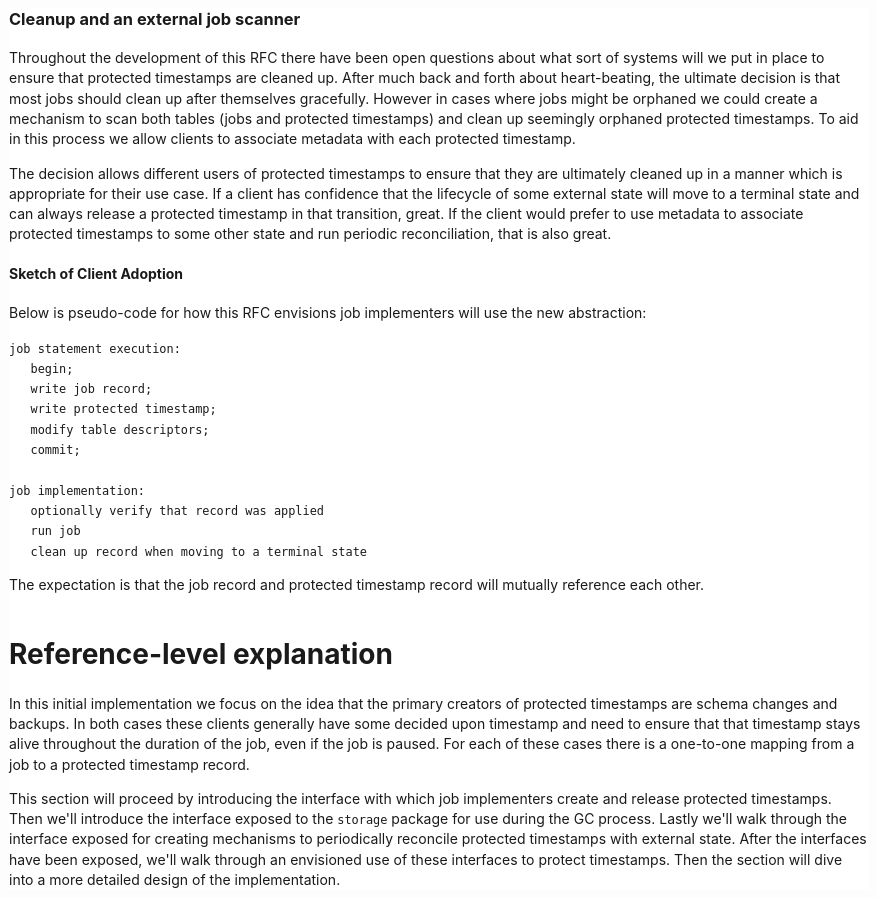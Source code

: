 ### Cleanup and an external job scanner

Throughout the development of this RFC there have been open questions about
what sort of systems will we put in place to ensure that protected timestamps
are cleaned up. After much back and forth about heart-beating, the ultimate 
decision is that most jobs should clean up after themselves gracefully. However
in cases where jobs might be orphaned we could create a mechanism to scan both
tables (jobs and protected timestamps) and clean up seemingly orphaned protected
timestamps. To aid in this process we allow clients to associate metadata with
each protected timestamp.

The decision allows different users of protected timestamps to ensure that they
are ultimately cleaned up in a manner which is appropriate for their use case.
If a client has confidence that the lifecycle of some external state will move 
to a terminal state and can always release a protected timestamp in that
transition, great. If the client would prefer to use metadata to associate 
protected timestamps to some other state and run periodic reconciliation,
that is also great.

#### Sketch of Client Adoption

Below is pseudo-code for how this RFC envisions job implementers will use the
new abstraction:

```
job statement execution:
   begin;
   write job record;
   write protected timestamp;
   modify table descriptors;
   commit;

job implementation:
   optionally verify that record was applied
   run job
   clean up record when moving to a terminal state
```

The expectation is that the job record and protected timestamp record will
mutually reference each other.



# Reference-level explanation

In this initial implementation we focus on the idea that the primary creators of
protected timestamps are schema changes and backups. In both cases these clients
generally have some decided upon timestamp and need to ensure that
that timestamp stays alive throughout the duration of the job, even if the
job is paused. For each of these cases there is a one-to-one mapping from a job
to a protected timestamp record.

This section will proceed by introducing the interface with
which job implementers create and release protected timestamps. Then we'll
introduce the interface exposed to the `storage` package for use
during the GC process. Lastly we'll walk through the interface exposed for
creating mechanisms to periodically reconcile protected timestamps with
external state. After the interfaces have been exposed, we'll walk through an
envisioned use of these interfaces to protect timestamps. Then the section will
dive into a more detailed design of the implementation.
